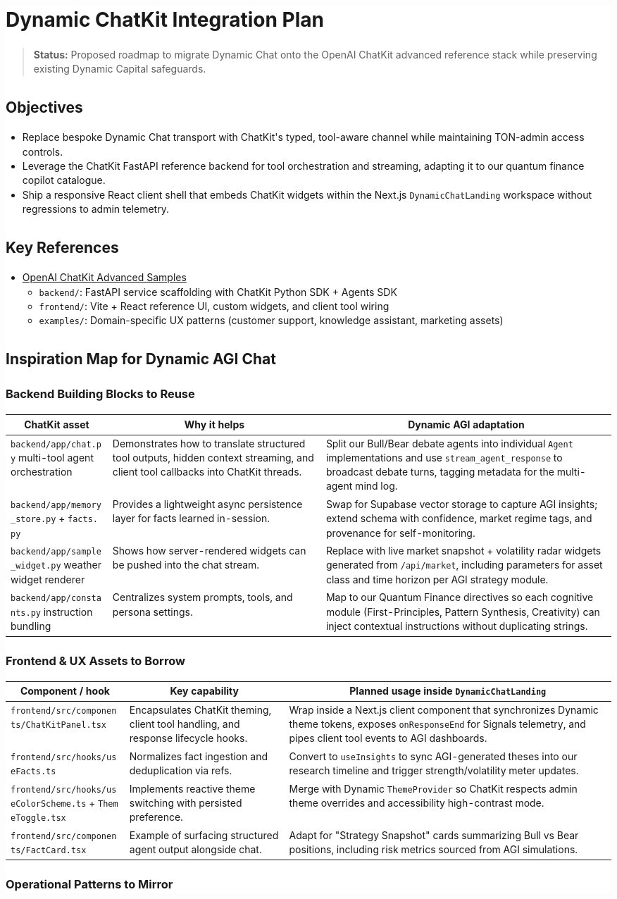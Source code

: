 # Dynamic ChatKit Integration Plan

> **Status:** Proposed roadmap to migrate Dynamic Chat onto the OpenAI ChatKit
> advanced reference stack while preserving existing Dynamic Capital safeguards.

## Objectives

- Replace bespoke Dynamic Chat transport with ChatKit's typed, tool-aware
  channel while maintaining TON-admin access controls.
- Leverage the ChatKit FastAPI reference backend for tool orchestration and
  streaming, adapting it to our quantum finance copilot catalogue.
- Ship a responsive React client shell that embeds ChatKit widgets within the
  Next.js `DynamicChatLanding` workspace without regressions to admin telemetry.

## Key References

- [OpenAI ChatKit Advanced Samples](https://github.com/openai/openai-chatkit-advanced-samples)
  - `backend/`: FastAPI service scaffolding with ChatKit Python SDK + Agents SDK
  - `frontend/`: Vite + React reference UI, custom widgets, and client tool
    wiring
  - `examples/`: Domain-specific UX patterns (customer support, knowledge
    assistant, marketing assets)

## Inspiration Map for Dynamic AGI Chat

### Backend Building Blocks to Reuse

| ChatKit asset                                          | Why it helps                                                                                                                     | Dynamic AGI adaptation                                                                                                                                                              |
| ------------------------------------------------------ | -------------------------------------------------------------------------------------------------------------------------------- | ----------------------------------------------------------------------------------------------------------------------------------------------------------------------------------- |
| `backend/app/chat.py` multi-tool agent orchestration   | Demonstrates how to translate structured tool outputs, hidden context streaming, and client tool callbacks into ChatKit threads. | Split our Bull/Bear debate agents into individual `Agent` implementations and use `stream_agent_response` to broadcast debate turns, tagging metadata for the multi-agent mind log. |
| `backend/app/memory_store.py` + `facts.py`             | Provides a lightweight async persistence layer for facts learned in-session.                                                     | Swap for Supabase vector storage to capture AGI insights; extend schema with confidence, market regime tags, and provenance for self-monitoring.                                    |
| `backend/app/sample_widget.py` weather widget renderer | Shows how server-rendered widgets can be pushed into the chat stream.                                                            | Replace with live market snapshot + volatility radar widgets generated from `/api/market`, including parameters for asset class and time horizon per AGI strategy module.           |
| `backend/app/constants.py` instruction bundling        | Centralizes system prompts, tools, and persona settings.                                                                         | Map to our Quantum Finance directives so each cognitive module (First-Principles, Pattern Synthesis, Creativity) can inject contextual instructions without duplicating strings.    |

### Frontend & UX Assets to Borrow

| Component / hook                                           | Key capability                                                                    | Planned usage inside `DynamicChatLanding`                                                                                                                                     |
| ---------------------------------------------------------- | --------------------------------------------------------------------------------- | ----------------------------------------------------------------------------------------------------------------------------------------------------------------------------- |
| `frontend/src/components/ChatKitPanel.tsx`                 | Encapsulates ChatKit theming, client tool handling, and response lifecycle hooks. | Wrap inside a Next.js client component that synchronizes Dynamic theme tokens, exposes `onResponseEnd` for Signals telemetry, and pipes client tool events to AGI dashboards. |
| `frontend/src/hooks/useFacts.ts`                           | Normalizes fact ingestion and deduplication via refs.                             | Convert to `useInsights` to sync AGI-generated theses into our research timeline and trigger strength/volatility meter updates.                                               |
| `frontend/src/hooks/useColorScheme.ts` + `ThemeToggle.tsx` | Implements reactive theme switching with persisted preference.                    | Merge with Dynamic `ThemeProvider` so ChatKit respects admin theme overrides and accessibility high-contrast mode.                                                            |
| `frontend/src/components/FactCard.tsx`                     | Example of surfacing structured agent output alongside chat.                      | Adapt for "Strategy Snapshot" cards summarizing Bull vs Bear positions, including risk metrics sourced from AGI simulations.                                                  |

### Operational Patterns to Mirror
